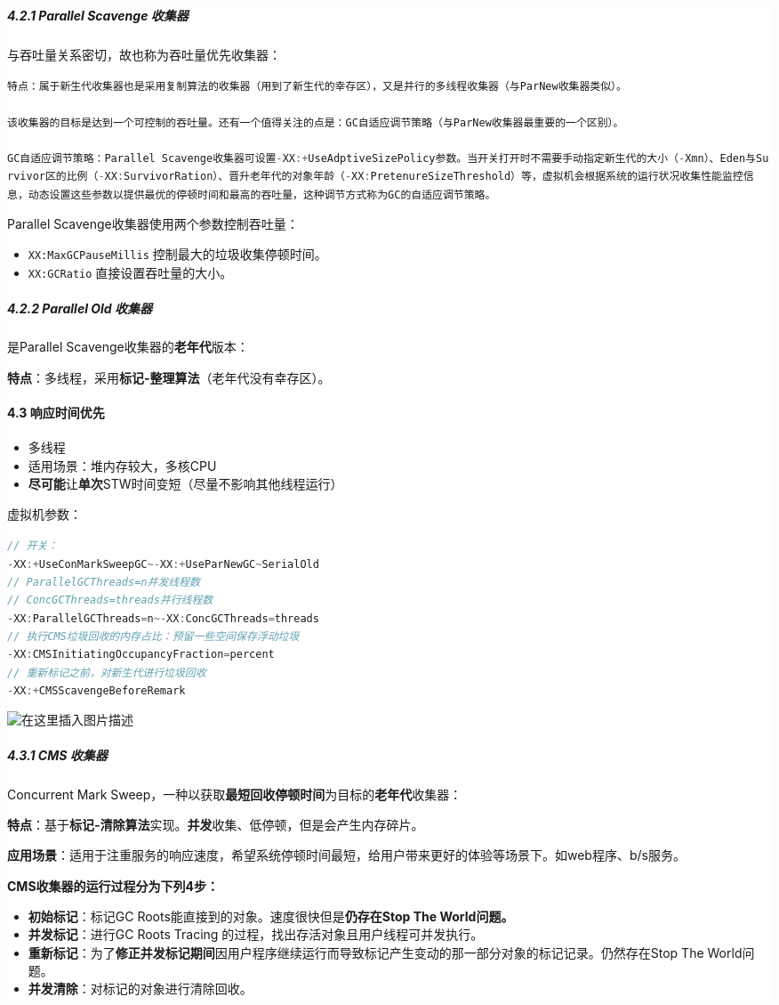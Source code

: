 ##### 4.2.1 Parallel Scavenge 收集器

与吞吐量关系密切，故也称为吞吐量优先收集器：

```java
特点：属于新生代收集器也是采用复制算法的收集器（用到了新生代的幸存区），又是并行的多线程收集器（与ParNew收集器类似）。

该收集器的目标是达到一个可控制的吞吐量。还有一个值得关注的点是：GC自适应调节策略（与ParNew收集器最重要的一个区别）。

GC自适应调节策略：Parallel Scavenge收集器可设置-XX:+UseAdptiveSizePolicy参数。当开关打开时不需要手动指定新生代的大小（-Xmn）、Eden与Survivor区的比例（-XX:SurvivorRation）、晋升老年代的对象年龄（-XX:PretenureSizeThreshold）等，虚拟机会根据系统的运行状况收集性能监控信息，动态设置这些参数以提供最优的停顿时间和最高的吞吐量，这种调节方式称为GC的自适应调节策略。
```

Parallel Scavenge收集器使用两个参数控制吞吐量：

- `XX:MaxGCPauseMillis` 控制最大的垃圾收集停顿时间。
- `XX:GCRatio` 直接设置吞吐量的大小。

##### 4.2.2 Parallel Old 收集器

是Parallel Scavenge收集器的**老年代**版本：

**特点**：多线程，采用**标记-整理算法**（老年代没有幸存区）。

#### 4.3 响应时间优先

- 多线程
- 适用场景：堆内存较大，多核CPU
- **尽可能**让**单次**STW时间变短（尽量不影响其他线程运行）

虚拟机参数：

```java
// 开关：
-XX:+UseConMarkSweepGC~-XX:+UseParNewGC~SerialOld  
// ParallelGCThreads=n并发线程数 
// ConcGCThreads=threads并行线程数
-XX:ParallelGCThreads=n~-XX:ConcGCThreads=threads
// 执行CMS垃圾回收的内存占比：预留一些空间保存浮动垃圾
-XX:CMSInitiatingOccupancyFraction=percent
// 重新标记之前，对新生代进行垃圾回收
-XX:+CMSScavengeBeforeRemark
```

![在这里插入图片描述](https://img-blog.csdnimg.cn/20210427194220359.png?x-oss-process=image/watermark,type_ZmFuZ3poZW5naGVpdGk,shadow_10,text_aHR0cHM6Ly9ibG9nLmNzZG4ubmV0L3dlaXhpbl80MzU5MTk4MA==,size_16,color_FFFFFF,t_70)

##### 4.3.1 CMS 收集器

Concurrent Mark Sweep，一种以获取**最短回收停顿时间**为目标的**老年代**收集器：

**特点**：基于**标记-清除算法**实现。**并发**收集、低停顿，但是会产生内存碎片。

**应用场景**：适用于注重服务的响应速度，希望系统停顿时间最短，给用户带来更好的体验等场景下。如web程序、b/s服务。

**CMS收集器的运行过程分为下列4步：**

- **初始标记**：标记GC Roots能直接到的对象。速度很快但是**仍存在Stop The World问题。**
- **并发标记**：进行GC Roots Tracing 的过程，找出存活对象且用户线程可并发执行。
- **重新标记**：为了**修正并发标记期间**因用户程序继续运行而导致标记产生变动的那一部分对象的标记记录。仍然存在Stop The World问题。
- **并发清除**：对标记的对象进行清除回收。
